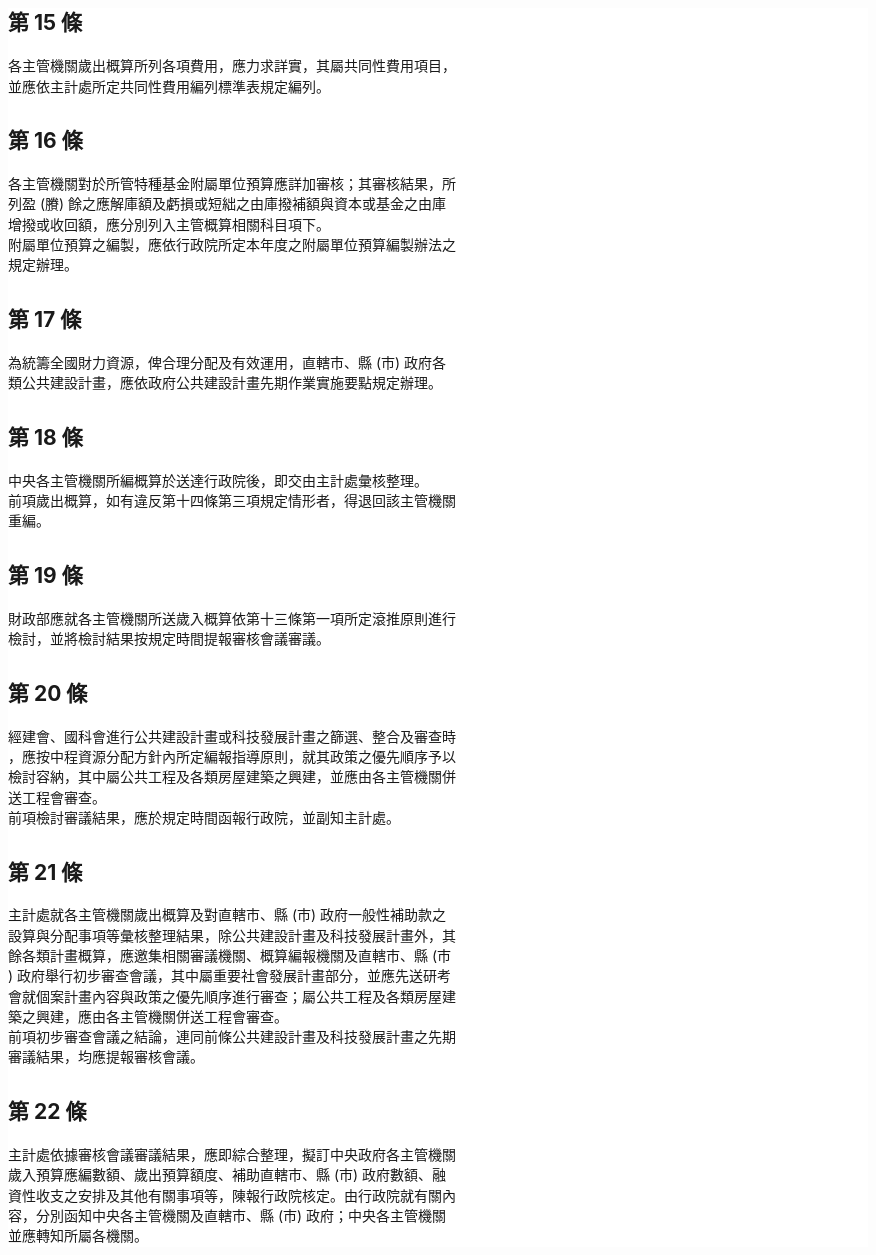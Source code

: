 第 15 條
--------
各主管機關歲出概算所列各項費用，應力求詳實，其屬共同性費用項目，  
並應依主計處所定共同性費用編列標準表規定編列。

第 16 條
--------
各主管機關對於所管特種基金附屬單位預算應詳加審核；其審核結果，所  
列盈 (賸) 餘之應解庫額及虧損或短絀之由庫撥補額與資本或基金之由庫  
增撥或收回額，應分別列入主管概算相關科目項下。  
附屬單位預算之編製，應依行政院所定本年度之附屬單位預算編製辦法之  
規定辦理。

第 17 條
--------
為統籌全國財力資源，俾合理分配及有效運用，直轄市、縣 (市) 政府各  
類公共建設計畫，應依政府公共建設計畫先期作業實施要點規定辦理。

第 18 條
--------
中央各主管機關所編概算於送達行政院後，即交由主計處彙核整理。  
前項歲出概算，如有違反第十四條第三項規定情形者，得退回該主管機關  
重編。

第 19 條
--------
財政部應就各主管機關所送歲入概算依第十三條第一項所定滾推原則進行  
檢討，並將檢討結果按規定時間提報審核會議審議。

第 20 條
--------
經建會、國科會進行公共建設計畫或科技發展計畫之篩選、整合及審查時  
，應按中程資源分配方針內所定編報指導原則，就其政策之優先順序予以  
檢討容納，其中屬公共工程及各類房屋建築之興建，並應由各主管機關併  
送工程會審查。  
前項檢討審議結果，應於規定時間函報行政院，並副知主計處。

第 21 條
--------
主計處就各主管機關歲出概算及對直轄市、縣 (市) 政府一般性補助款之  
設算與分配事項等彙核整理結果，除公共建設計畫及科技發展計畫外，其  
餘各類計畫概算，應邀集相關審議機關、概算編報機關及直轄市、縣 (市  
) 政府舉行初步審查會議，其中屬重要社會發展計畫部分，並應先送研考  
會就個案計畫內容與政策之優先順序進行審查；屬公共工程及各類房屋建  
築之興建，應由各主管機關併送工程會審查。  
前項初步審查會議之結論，連同前條公共建設計畫及科技發展計畫之先期  
審議結果，均應提報審核會議。

第 22 條
--------
主計處依據審核會議審議結果，應即綜合整理，擬訂中央政府各主管機關  
歲入預算應編數額、歲出預算額度、補助直轄市、縣 (市) 政府數額、融  
資性收支之安排及其他有關事項等，陳報行政院核定。由行政院就有關內  
容，分別函知中央各主管機關及直轄市、縣 (市) 政府；中央各主管機關  
並應轉知所屬各機關。
